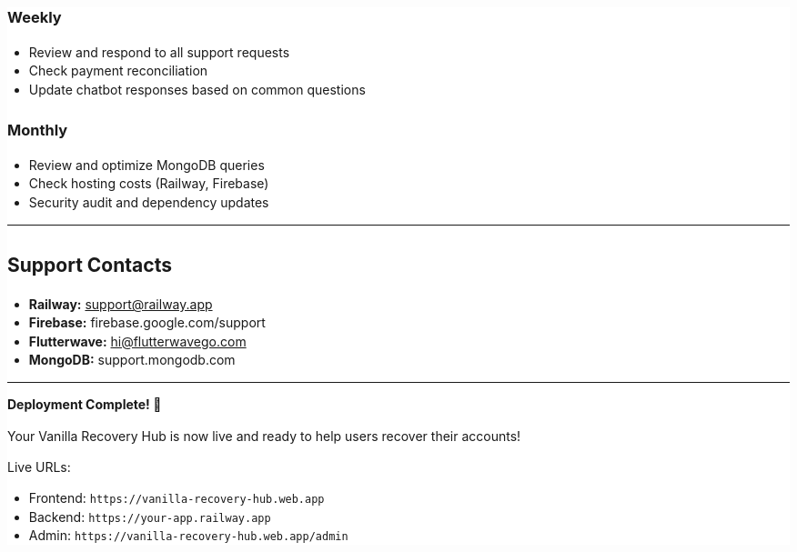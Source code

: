 ### Weekly
- Review and respond to all support requests
- Check payment reconciliation
- Update chatbot responses based on common questions

### Monthly
- Review and optimize MongoDB queries
- Check hosting costs (Railway, Firebase)
- Security audit and dependency updates

---

## Support Contacts

- **Railway:** support@railway.app
- **Firebase:** firebase.google.com/support
- **Flutterwave:** hi@flutterwavego.com
- **MongoDB:** support.mongodb.com

---

**Deployment Complete! 🎉**

Your Vanilla Recovery Hub is now live and ready to help users recover their accounts!

Live URLs:
- Frontend: `https://vanilla-recovery-hub.web.app`
- Backend: `https://your-app.railway.app`
- Admin: `https://vanilla-recovery-hub.web.app/admin`
